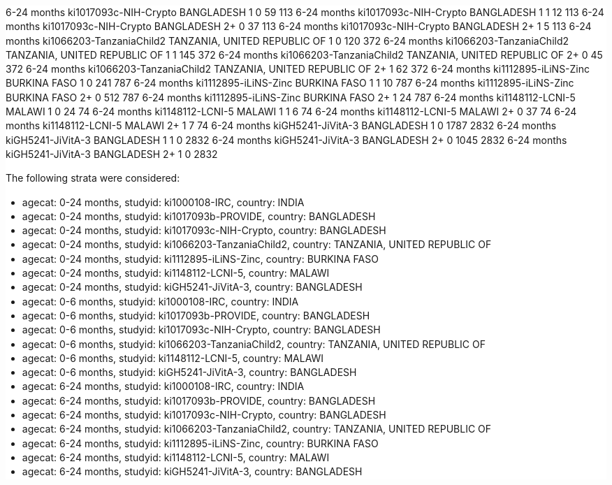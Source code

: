 6-24 months   ki1017093c-NIH-Crypto      BANGLADESH                     1                     0       59    113
6-24 months   ki1017093c-NIH-Crypto      BANGLADESH                     1                     1       12    113
6-24 months   ki1017093c-NIH-Crypto      BANGLADESH                     2+                    0       37    113
6-24 months   ki1017093c-NIH-Crypto      BANGLADESH                     2+                    1        5    113
6-24 months   ki1066203-TanzaniaChild2   TANZANIA, UNITED REPUBLIC OF   1                     0      120    372
6-24 months   ki1066203-TanzaniaChild2   TANZANIA, UNITED REPUBLIC OF   1                     1      145    372
6-24 months   ki1066203-TanzaniaChild2   TANZANIA, UNITED REPUBLIC OF   2+                    0       45    372
6-24 months   ki1066203-TanzaniaChild2   TANZANIA, UNITED REPUBLIC OF   2+                    1       62    372
6-24 months   ki1112895-iLiNS-Zinc       BURKINA FASO                   1                     0      241    787
6-24 months   ki1112895-iLiNS-Zinc       BURKINA FASO                   1                     1       10    787
6-24 months   ki1112895-iLiNS-Zinc       BURKINA FASO                   2+                    0      512    787
6-24 months   ki1112895-iLiNS-Zinc       BURKINA FASO                   2+                    1       24    787
6-24 months   ki1148112-LCNI-5           MALAWI                         1                     0       24     74
6-24 months   ki1148112-LCNI-5           MALAWI                         1                     1        6     74
6-24 months   ki1148112-LCNI-5           MALAWI                         2+                    0       37     74
6-24 months   ki1148112-LCNI-5           MALAWI                         2+                    1        7     74
6-24 months   kiGH5241-JiVitA-3          BANGLADESH                     1                     0     1787   2832
6-24 months   kiGH5241-JiVitA-3          BANGLADESH                     1                     1        0   2832
6-24 months   kiGH5241-JiVitA-3          BANGLADESH                     2+                    0     1045   2832
6-24 months   kiGH5241-JiVitA-3          BANGLADESH                     2+                    1        0   2832


The following strata were considered:

* agecat: 0-24 months, studyid: ki1000108-IRC, country: INDIA
* agecat: 0-24 months, studyid: ki1017093b-PROVIDE, country: BANGLADESH
* agecat: 0-24 months, studyid: ki1017093c-NIH-Crypto, country: BANGLADESH
* agecat: 0-24 months, studyid: ki1066203-TanzaniaChild2, country: TANZANIA, UNITED REPUBLIC OF
* agecat: 0-24 months, studyid: ki1112895-iLiNS-Zinc, country: BURKINA FASO
* agecat: 0-24 months, studyid: ki1148112-LCNI-5, country: MALAWI
* agecat: 0-24 months, studyid: kiGH5241-JiVitA-3, country: BANGLADESH
* agecat: 0-6 months, studyid: ki1000108-IRC, country: INDIA
* agecat: 0-6 months, studyid: ki1017093b-PROVIDE, country: BANGLADESH
* agecat: 0-6 months, studyid: ki1017093c-NIH-Crypto, country: BANGLADESH
* agecat: 0-6 months, studyid: ki1066203-TanzaniaChild2, country: TANZANIA, UNITED REPUBLIC OF
* agecat: 0-6 months, studyid: ki1148112-LCNI-5, country: MALAWI
* agecat: 0-6 months, studyid: kiGH5241-JiVitA-3, country: BANGLADESH
* agecat: 6-24 months, studyid: ki1000108-IRC, country: INDIA
* agecat: 6-24 months, studyid: ki1017093b-PROVIDE, country: BANGLADESH
* agecat: 6-24 months, studyid: ki1017093c-NIH-Crypto, country: BANGLADESH
* agecat: 6-24 months, studyid: ki1066203-TanzaniaChild2, country: TANZANIA, UNITED REPUBLIC OF
* agecat: 6-24 months, studyid: ki1112895-iLiNS-Zinc, country: BURKINA FASO
* agecat: 6-24 months, studyid: ki1148112-LCNI-5, country: MALAWI
* agecat: 6-24 months, studyid: kiGH5241-JiVitA-3, country: BANGLADESH
